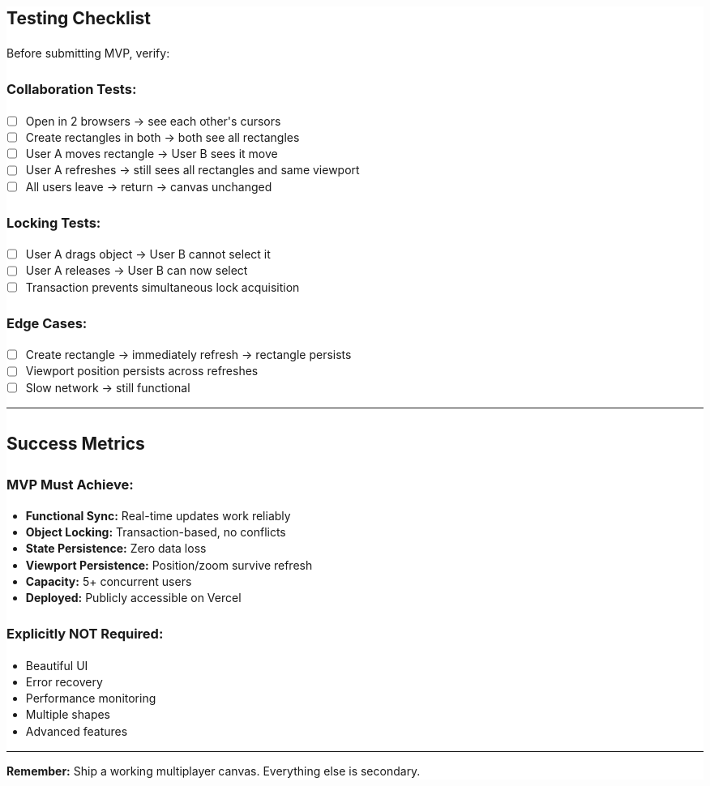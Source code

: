 
## Testing Checklist

Before submitting MVP, verify:

### Collaboration Tests:
- [ ] Open in 2 browsers → see each other's cursors
- [ ] Create rectangles in both → both see all rectangles
- [ ] User A moves rectangle → User B sees it move
- [ ] User A refreshes → still sees all rectangles and same viewport
- [ ] All users leave → return → canvas unchanged

### Locking Tests:
- [ ] User A drags object → User B cannot select it
- [ ] User A releases → User B can now select
- [ ] Transaction prevents simultaneous lock acquisition

### Edge Cases:
- [ ] Create rectangle → immediately refresh → rectangle persists
- [ ] Viewport position persists across refreshes
- [ ] Slow network → still functional

---

## Success Metrics

### MVP Must Achieve:
- **Functional Sync:** Real-time updates work reliably
- **Object Locking:** Transaction-based, no conflicts
- **State Persistence:** Zero data loss
- **Viewport Persistence:** Position/zoom survive refresh
- **Capacity:** 5+ concurrent users
- **Deployed:** Publicly accessible on Vercel

### Explicitly NOT Required:
- Beautiful UI
- Error recovery
- Performance monitoring
- Multiple shapes
- Advanced features

---

**Remember:** Ship a working multiplayer canvas. Everything else is secondary.